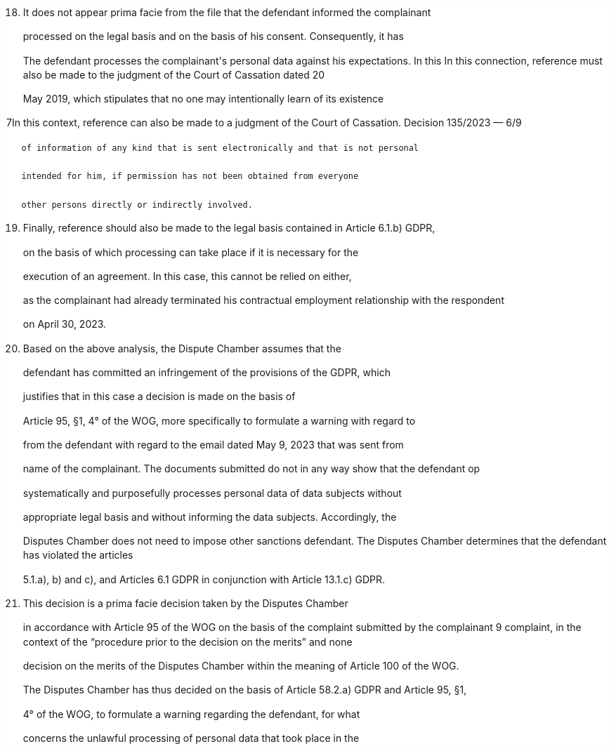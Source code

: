  18. It does not appear prima facie from the file that the defendant informed the complainant

       processed on the legal basis and on the basis of his consent. Consequently, it has

       The defendant processes the complainant's personal data against his expectations. In this
       In this connection, reference must also be made to the judgment of the Court of Cassation dated 20

       May 2019, which stipulates that no one may intentionally learn of its existence

7In this context, reference can also be made to a judgment of the Court of Cassation. Decision 135/2023 — 6/9

       of information of any kind that is sent electronically and that is not personal

       intended for him, if permission has not been obtained from everyone

       other persons directly or indirectly involved.

 19. Finally, reference should also be made to the legal basis contained in Article 6.1.b) GDPR,

       on the basis of which processing can take place if it is necessary for the

       execution of an agreement. In this case, this cannot be relied on either,

       as the complainant had already terminated his contractual employment relationship with the respondent

       on April 30, 2023.

 20. Based on the above analysis, the Dispute Chamber assumes that the

       defendant has committed an infringement of the provisions of the GDPR, which

       justifies that in this case a decision is made on the basis of

       Article 95, §1, 4° of the WOG, more specifically to formulate a warning with regard to

       from the defendant with regard to the email dated May 9, 2023 that was sent from

       name of the complainant. The documents submitted do not in any way show that the defendant op

       systematically and purposefully processes personal data of data subjects without

       appropriate legal basis and without informing the data subjects. Accordingly, the

       Disputes Chamber does not need to impose other sanctions
       defendant. The Disputes Chamber determines that the defendant has violated the articles

       5.1.a), b) and c), and Articles 6.1 GDPR in conjunction with Article 13.1.c) GDPR.

 21. This decision is a prima facie decision taken by the Disputes Chamber

       in accordance with Article 95 of the WOG on the basis of the complaint submitted by the complainant
                                                                                          9
       complaint, in the context of the “procedure prior to the decision on the merits” and none

       decision on the merits of the Disputes Chamber within the meaning of Article 100 of the WOG.

       The Disputes Chamber has thus decided on the basis of Article 58.2.a) GDPR and Article 95, §1,

       4° of the WOG, to formulate a warning regarding the defendant, for what

       concerns the unlawful processing of personal data that took place in the
